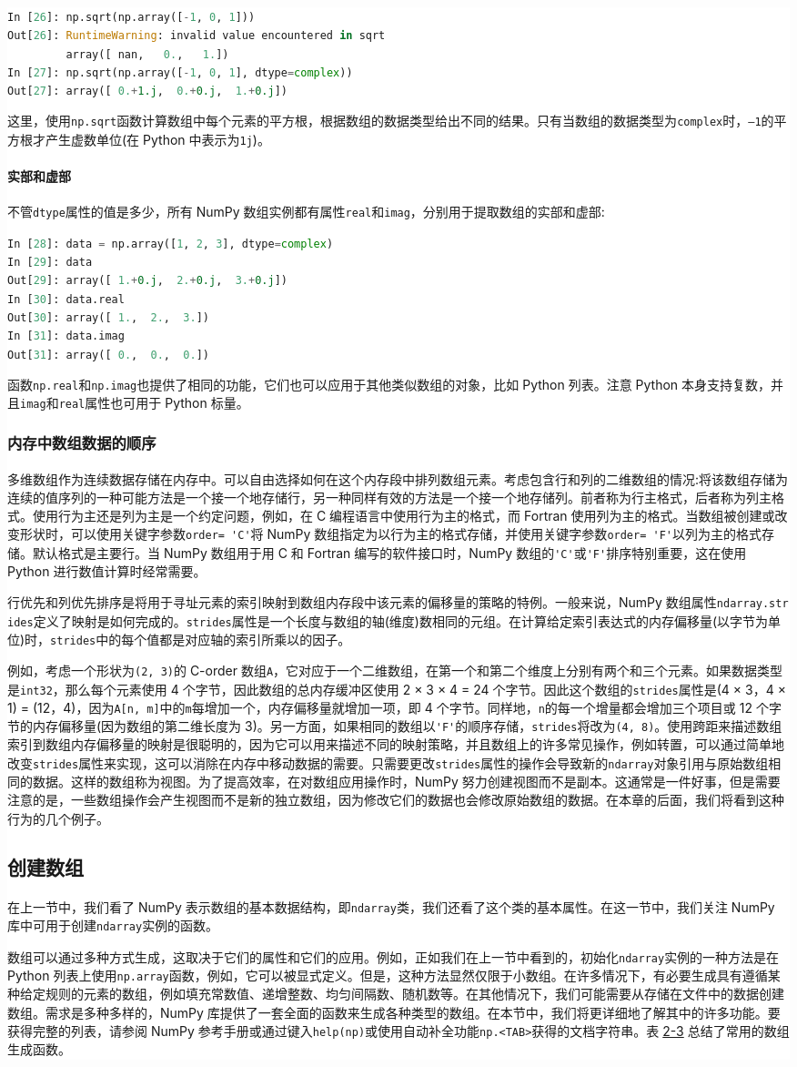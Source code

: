 ```py
In [26]: np.sqrt(np.array([-1, 0, 1]))
Out[26]: RuntimeWarning: invalid value encountered in sqrt
         array([ nan,   0.,   1.])
In [27]: np.sqrt(np.array([-1, 0, 1], dtype=complex))
Out[27]: array([ 0.+1.j,  0.+0.j,  1.+0.j])

```

这里，使用`np.sqrt`函数计算数组中每个元素的平方根，根据数组的数据类型给出不同的结果。只有当数组的数据类型为`complex`时，`–1`的平方根才产生虚数单位(在 Python 中表示为`1j`)。

#### 实部和虚部

不管`dtype`属性的值是多少，所有 NumPy 数组实例都有属性`real`和`imag`，分别用于提取数组的实部和虚部:

```py
In [28]: data = np.array([1, 2, 3], dtype=complex)
In [29]: data
Out[29]: array([ 1.+0.j,  2.+0.j,  3.+0.j])
In [30]: data.real
Out[30]: array([ 1.,  2.,  3.])
In [31]: data.imag
Out[31]: array([ 0.,  0.,  0.])

```

函数`np.real`和`np.imag`也提供了相同的功能，它们也可以应用于其他类似数组的对象，比如 Python 列表。注意 Python 本身支持复数，并且`imag`和`real`属性也可用于 Python 标量。

### 内存中数组数据的顺序

多维数组作为连续数据存储在内存中。可以自由选择如何在这个内存段中排列数组元素。考虑包含行和列的二维数组的情况:将该数组存储为连续的值序列的一种可能方法是一个接一个地存储行，另一种同样有效的方法是一个接一个地存储列。前者称为行主格式，后者称为列主格式。使用行为主还是列为主是一个约定问题，例如，在 C 编程语言中使用行为主的格式，而 Fortran 使用列为主的格式。当数组被创建或改变形状时，可以使用关键字参数`order= 'C'`将 NumPy 数组指定为以行为主的格式存储，并使用关键字参数`order= 'F'`以列为主的格式存储。默认格式是主要行。当 NumPy 数组用于用 C 和 Fortran 编写的软件接口时，NumPy 数组的`'C'`或`'F'`排序特别重要，这在使用 Python 进行数值计算时经常需要。

行优先和列优先排序是将用于寻址元素的索引映射到数组内存段中该元素的偏移量的策略的特例。一般来说，NumPy 数组属性`ndarray.strides`定义了映射是如何完成的。`strides`属性是一个长度与数组的轴(维度)数相同的元组。在计算给定索引表达式的内存偏移量(以字节为单位)时，`strides`中的每个值都是对应轴的索引所乘以的因子。

例如，考虑一个形状为`(2, 3)`的 C-order 数组`A`，它对应于一个二维数组，在第一个和第二个维度上分别有两个和三个元素。如果数据类型是`int32`，那么每个元素使用 4 个字节，因此数组的总内存缓冲区使用 2 × 3 × 4 = 24 个字节。因此这个数组的`strides`属性是(4 × 3，4 × 1) = (12，4)，因为`A[n, m]`中的`m`每增加一个，内存偏移量就增加一项，即 4 个字节。同样地，`n`的每一个增量都会增加三个项目或 12 个字节的内存偏移量(因为数组的第二维长度为 3)。另一方面，如果相同的数组以`'F'`的顺序存储，`strides`将改为`(4, 8)`。使用跨距来描述数组索引到数组内存偏移量的映射是很聪明的，因为它可以用来描述不同的映射策略，并且数组上的许多常见操作，例如转置，可以通过简单地改变`strides`属性来实现，这可以消除在内存中移动数据的需要。只需要更改`strides`属性的操作会导致新的`ndarray`对象引用与原始数组相同的数据。这样的数组称为视图。为了提高效率，在对数组应用操作时，NumPy 努力创建视图而不是副本。这通常是一件好事，但是需要注意的是，一些数组操作会产生视图而不是新的独立数组，因为修改它们的数据也会修改原始数组的数据。在本章的后面，我们将看到这种行为的几个例子。

## 创建数组

在上一节中，我们看了 NumPy 表示数组的基本数据结构，即`ndarray`类，我们还看了这个类的基本属性。在这一节中，我们关注 NumPy 库中可用于创建`ndarray`实例的函数。

数组可以通过多种方式生成，这取决于它们的属性和它们的应用。例如，正如我们在上一节中看到的，初始化`ndarray`实例的一种方法是在 Python 列表上使用`np.array`函数，例如，它可以被显式定义。但是，这种方法显然仅限于小数组。在许多情况下，有必要生成具有遵循某种给定规则的元素的数组，例如填充常数值、递增整数、均匀间隔数、随机数等。在其他情况下，我们可能需要从存储在文件中的数据创建数组。需求是多种多样的，NumPy 库提供了一套全面的函数来生成各种类型的数组。在本节中，我们将更详细地了解其中的许多功能。要获得完整的列表，请参阅 NumPy 参考手册或通过键入`help(np)`或使用自动补全功能`np.<TAB>`获得的文档字符串。表 [2-3](#Tab3) 总结了常用的数组生成函数。
